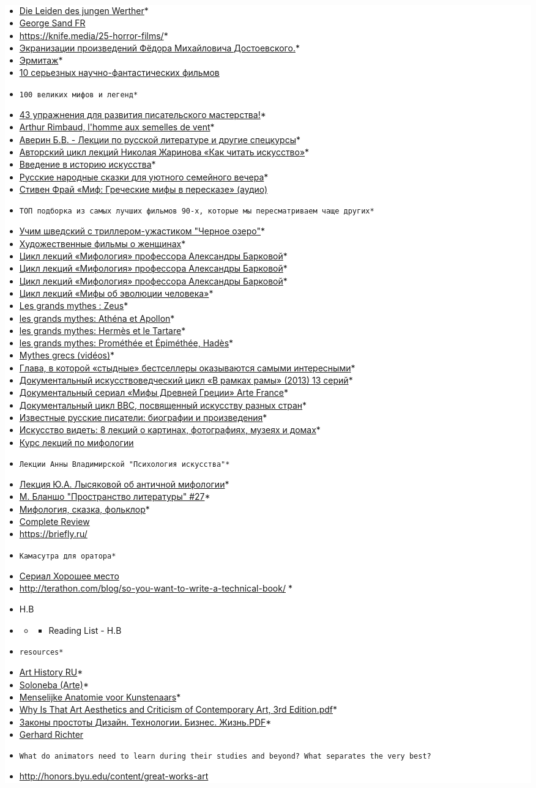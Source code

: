 * [Die Leiden des jungen Werther](https://vk.com/wall-30268849_1944)*     
* [George Sand FR](https://vk.com/wall-97559775_20358)
* https://knife.media/25-horror-films/*     
* [Экранизации произведений Фёдора Михайловича Достоевского.](https://vk.com/wall-36047336_94379)*     
* [Эрмитаж](https://vk.com/wall-36047336_92610)*     
* [10 серьезных научно-фантастических фильмов](https://vk.com/wall-37160097_259652)
*     100 великих мифов и легенд*     
* [43 упражнения для развития писательского мастерства!](https://vk.com/wall-124609314_126255)*     
* [Arthur Rimbaud, l'homme aux semelles de vent](https://vk.com/wall-98831559_551)*     
* [Аверин Б.В. - Лекции по русской литературе и другие спецкурсы](https://vk.com/wall-44450892_128851)*     
* [Авторский цикл лекций Николая Жаринова «Как читать искусство»](https://vk.com/wall-52526415_45275)*     
* [Введение в историю искусства](https://vk.com/wall-52526415_47548)*     
* [Русские народные сказки для уютного семейного вечера](https://vk.com/wall-172266857_362)*     
* [Стивен Фрай «Миф: Греческие мифы в пересказе» (аудио)](https://vk.com/wall-3868547_80653)
*     ТОП подборка из самых лучших фильмов 90-х, которые мы пересматриваем чаще других*     
* [Учим шведский с триллером-ужастиком "Черное озеро"](https://vk.com/wall-42012066_19136)*     
* [Художественные фильмы о женщинах](https://vk.com/wall-52526415_43520)*     
* [Цикл лекций «Мифология» профессора Александры Барковой](https://vk.com/wall-64497138_27007)*     
* [Цикл лекций «Мифология» профессора Александры Барковой](https://vk.com/wall-52526415_47451)*     
* [Цикл лекций «Мифология» профессора Александры Барковой](https://vk.com/wall-52526415_50891)*     
* [Цикл лекций «Мифы об эволюции человека»](https://vk.com/wall-38718467_30931)*     
* [Les grands mythes : Zeus](https://vk.com/wall-98831559_504)*     
* [les grands mythes: Athéna et Apollon](https://vk.com/wall-98831559_509)*     
* [les grands mythes: Hermès et le Tartare](https://vk.com/wall-98831559_518)*     
* [les grands mythes: Prométhée et Épiméthée, Hadès](https://vk.com/wall-98831559_507)*     
* [Mythes grecs (vidéos)](https://vk.com/wall-41887171_115570)*     
* [Глава, в которой «стыдные» бестселлеры оказываются самыми интересными](https://vk.com/podcast-76982440_456239555)*     
* [Документальный искусствоведческий цикл «В рамках рамы» (2013) 13 серий](https://vk.com/wall-52526415_47512)*     
* [Документальный сериал «Мифы Древней Греции» Arte France](https://vk.com/wall-52526415_42405)*     
* [Документальный цикл BBC, посвященный искусству разных стран](https://vk.com/wall-52526415_50569)*     
* [Известные русские писатели: биографии и произведения](https://vk.com/wall-41887171_112772)*     
* [Искусство видеть: 8 лекций о картинах, фотографиях, музеях и домах](https://vk.com/wall-37160097_273913)*     
* [Курс лекций по мифологии](https://vk.com/wall-37428214_50674)
*     Лекции Анны Владимирской "Психология искусства"*     
* [Лекция Ю.А. Лысяковой об античной мифологии](https://vk.com/video-172266857_456239018?list=cc81299209353665dc)*     
* [М. Бланшо "Пространство литературы" #27](https://vk.com/podcast-149042611_456239126)*     
* [Мифология, сказка, фольклор](https://vk.com/wall-6827569_29148)*     
* [Complete Review](http://www.complete-review.com/main/main.html)
* https://briefly.ru/
*     Камасутра для оратора*     
* [Сериал Хорошее место](http://baskino.me/serial/18662-v-luchshem-mire-horoshee-mesto.html)
* http://terathon.com/blog/so-you-want-to-write-a-technical-book/ *     
- H.B
* * - Reading List - H.B
*     resources*     
* [Art History RU](https://vk.com/wall-90850349_74969)*     
* [Soloneba (Arte)](http://soloneba.com/)*     
* [Menselijke Anatomie voor Kunstenaars](http://library.lol/main/59B9227136F32857DAE3FB04BA7AFC01)*     
* [Why Is That Art Aesthetics and Criticism of Contemporary Art, 3rd Edition.pdf](https://vk.com/doc348852382_479143711?hash=5be945443956f0fd22&dl=b00692641333a0c6b4)*     
* [Законы простоты Дизайн. Технологии. Бизнес. Жизнь.PDF](https://vk.com/doc299005270_518830440?hash=557b7e8ce4130d71e6&dl=7f5d96934ea320e3ff)*     
* [Gerhard Richter](http://www.gerhard-richter.com/)
*     What do animators need to learn during their studies and beyond? What separates the very best?
* http://honors.byu.edu/content/great-works-art